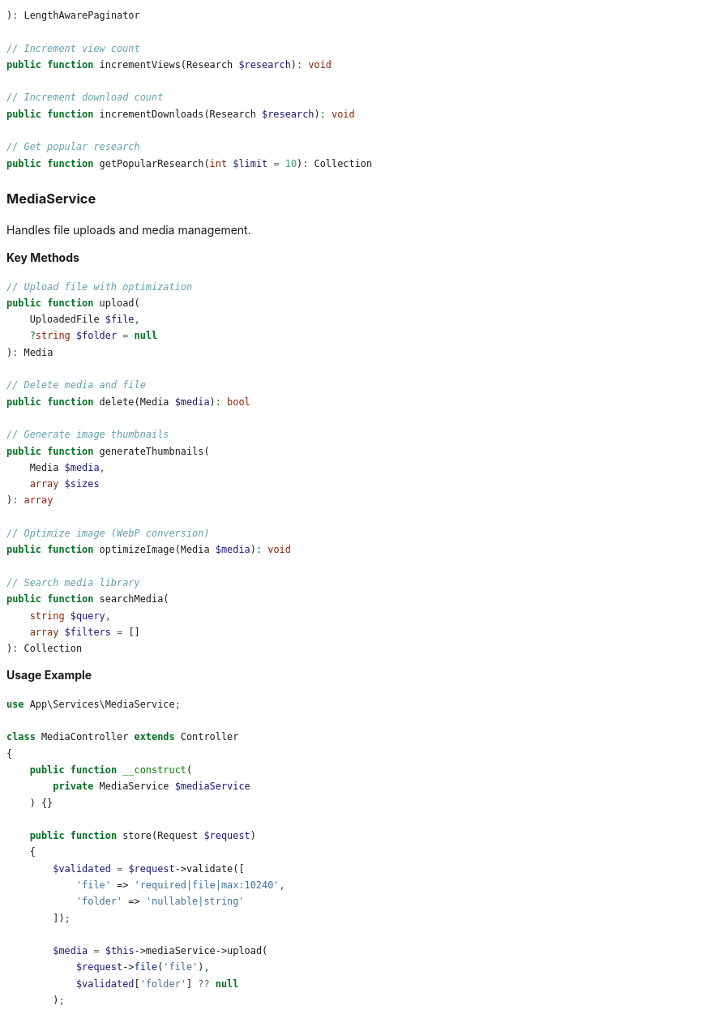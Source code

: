 ```php
): LengthAwarePaginator

// Increment view count
public function incrementViews(Research $research): void

// Increment download count
public function incrementDownloads(Research $research): void

// Get popular research
public function getPopularResearch(int $limit = 10): Collection
```

### MediaService

Handles file uploads and media management.

**Key Methods**

```php
// Upload file with optimization
public function upload(
    UploadedFile $file, 
    ?string $folder = null
): Media

// Delete media and file
public function delete(Media $media): bool

// Generate image thumbnails
public function generateThumbnails(
    Media $media, 
    array $sizes
): array

// Optimize image (WebP conversion)
public function optimizeImage(Media $media): void

// Search media library
public function searchMedia(
    string $query, 
    array $filters = []
): Collection
```

**Usage Example**

```php
use App\Services\MediaService;

class MediaController extends Controller
{
    public function __construct(
        private MediaService $mediaService
    ) {}

    public function store(Request $request)
    {
        $validated = $request->validate([
            'file' => 'required|file|max:10240',
            'folder' => 'nullable|string'
        ]);

        $media = $this->mediaService->upload(
            $request->file('file'),
            $validated['folder'] ?? null
        );
```
